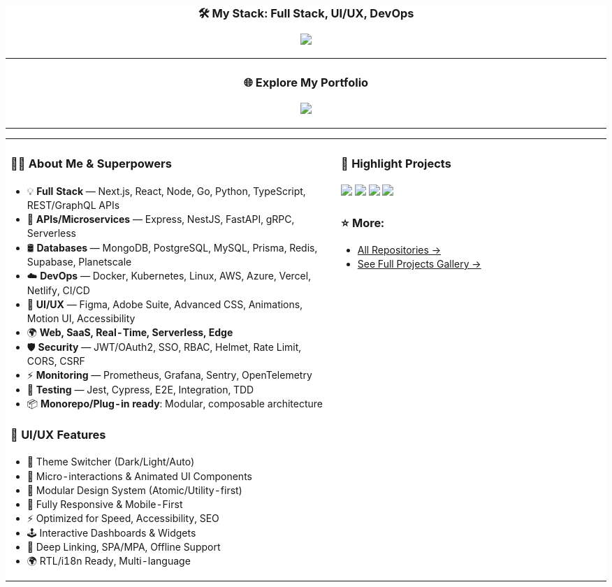 

<h3 align="center">🛠️ My Stack: Full Stack, UI/UX, DevOps</h3>
<p align="center">
  <img src="https://skillicons.dev/icons?i=nextjs,react,redux,ts,js,tailwind,bootstrap,materialui,html,css,sass,vue,nuxtjs,nodejs,express,nestjs,graphql,mongodb,postgres,mysql,prisma,docker,redis,aws,azure,gcp,vercel,netlify,linux,git,figma,ps,xd,vscode,python,go,java,cpp,md,fastapi,rails,php,laravel,supabase,socketio,chartjs,storybook,jest,cypress,nginx,cloudflare,planetscale,appwrite,postman" />
</p>

---


<h3 align="center">🌐 Explore My Portfolio</h3>
<p align="center">
  <a href="https://www.hasibul.studio/" target="_blank">
  </a>
</p>
<p align="center">
  <a href="https://www.hasibul.studio/" target="_blank">
    <img src="https://img.shields.io/badge/Visit+My+Portfolio-00AAA3?style=for-the-badge&logo=vercel&logoColor=white"/>
  </a>
</p>

---


<table>
  <tr>
    <td width="55%" valign="top">
      <h3>🙋‍♂️ About Me & Superpowers</h3>
      <ul>
        <li>💡 <b>Full Stack</b> — Next.js, React, Node, Go, Python, TypeScript, REST/GraphQL APIs</li>
        <li>🚀 <b>APIs/Microservices</b> — Express, NestJS, FastAPI, gRPC, Serverless</li>
        <li>🛢️ <b>Databases</b> — MongoDB, PostgreSQL, MySQL, Prisma, Redis, Supabase, Planetscale</li>
        <li>☁️ <b>DevOps</b> — Docker, Kubernetes, Linux, AWS, Azure, Vercel, Netlify, CI/CD</li>
        <li>🎨 <b>UI/UX</b> — Figma, Adobe Suite, Advanced CSS, Animations, Motion UI, Accessibility</li>
        <li>🌍 <b>Web, SaaS, Real-Time, Serverless, Edge</b></li>
        <li>🛡️ <b>Security</b> — JWT/OAuth2, SSO, RBAC, Helmet, Rate Limit, CORS, CSRF</li>
        <li>⚡ <b>Monitoring</b> — Prometheus, Grafana, Sentry, OpenTelemetry</li>
        <li>🧪 <b>Testing</b> — Jest, Cypress, E2E, Integration, TDD</li>
        <li>📦 <b>Monorepo/Plug-in ready</b>: Modular, composable architecture</li>
      </ul>
      <h3>🎯 UI/UX Features</h3>
      <ul>
        <li>🌈 Theme Switcher (Dark/Light/Auto)</li>
        <li>🎉 Micro-interactions & Animated UI Components</li>
        <li>🧩 Modular Design System (Atomic/Utility-first)</li>
        <li>📱 Fully Responsive & Mobile-First</li>
        <li>⚡ Optimized for Speed, Accessibility, SEO</li>
        <li>🕹️ Interactive Dashboards & Widgets</li>
        <li>🔗 Deep Linking, SPA/MPA, Offline Support</li>
        <li>🌍 RTL/i18n Ready, Multi-language</li>
      </ul>
    </td>
    <td width="45%" valign="top">
      <h3>🚀 Highlight Projects</h3>
      <a href="https://github.com/Hashibul-Alam/psd-to-html"><img src="https://github-readme-stats.vercel.app/api/pin/?username=Hashibul-Alam&repo=psd-to-html&theme=tokyonight" width="355"/></a>
      <a href="https://github.com/Hashibul-Alam/cv"><img src="https://github-readme-stats.vercel.app/api/pin/?username=Hashibul-Alam&repo=cv&theme=tokyonight" width="355"/></a>
      <a href="https://github.com/Hashibul-Alam/bootstrap-project"><img src="https://github-readme-stats.vercel.app/api/pin/?username=Hashibul-Alam&repo=bootstrap-project&theme=tokyonight" width="355"/></a>
      <a href="https://github.com/Hashibul-Alam/hablu_project-01"><img src="https://github-readme-stats.vercel.app/api/pin/?username=Hashibul-Alam&repo=hablu_project-01&theme=tokyonight" width="355"/></a>
      <h3>⭐️ More:</h3>
      <ul>
        <li><a href="https://github.com/Hashibul-Alam?tab=repositories">All Repositories →</a></li>
        <li><a href="https://hashibub-portfolio.vercel.app#projects">See Full Projects Gallery →</a></li>
      </ul>